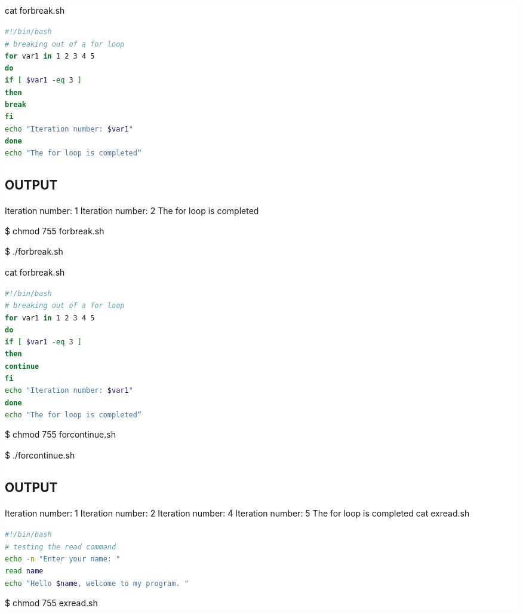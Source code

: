 cat forbreak.sh 
```bash
#!/bin/bash
# breaking out of a for loop
for var1 in 1 2 3 4 5
do
if [ $var1 -eq 3 ]
then
break
fi
echo "Iteration number: $var1"
done
echo "The for loop is completed“
```
## OUTPUT
Iteration number: 1 Iteration number: 2 The for loop is completed

$ chmod 755 forbreak.sh
 
$ ./forbreak.sh 
 
cat forbreak.sh 
```bash
#!/bin/bash
# breaking out of a for loop
for var1 in 1 2 3 4 5
do
if [ $var1 -eq 3 ]
then
continue
fi
echo "Iteration number: $var1"
done
echo "The for loop is completed“
```

 
$ chmod 755 forcontinue.sh
 
$ ./forcontinue.sh 
## OUTPUT
 
Iteration number: 1 Iteration number: 2 Iteration number: 4 Iteration number: 5 The for loop is completed cat exread.sh
```bash
#!/bin/bash
# testing the read command
echo -n "Enter your name: "
read name
echo "Hello $name, welcome to my program. "
 ```
 
$ chmod 755 exread.sh 
 